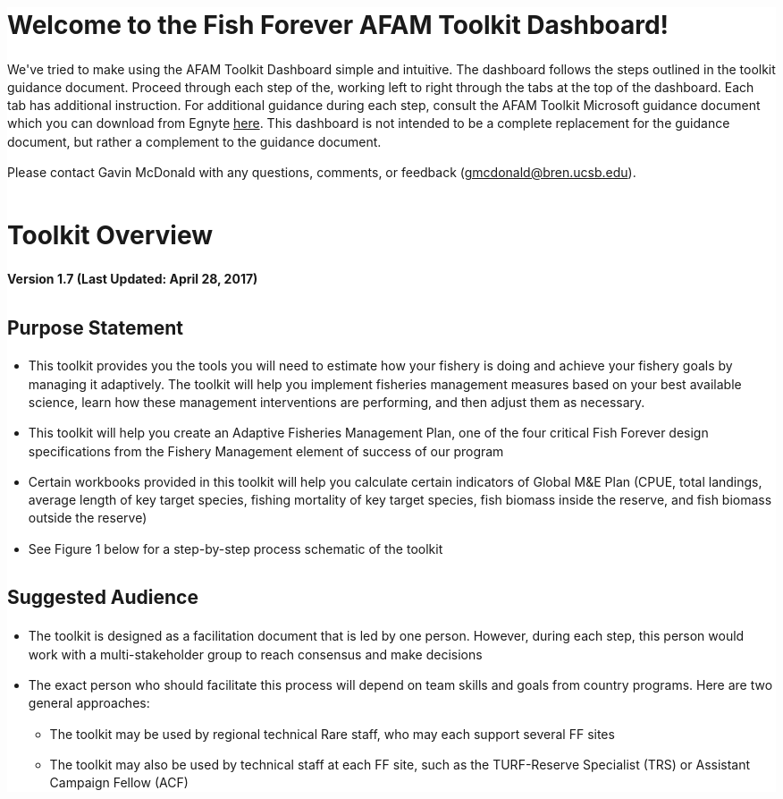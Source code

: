 # Welcome to the Fish Forever AFAM Toolkit Dashboard!

We've tried to make using the AFAM Toolkit Dashboard simple and intuitive. The dashboard follows the steps outlined in the toolkit guidance document. Proceed through each step of the, working left to right through the tabs at the top of the dashboard. Each tab has additional instruction. For additional guidance during each step, consult the AFAM Toolkit Microsoft guidance document which you can download from Egnyte [here](https://files.rare.org/navigate/file/d0ea9258-a46e-4604-9583-2feccc36ff26). This dashboard is not intended to be a complete replacement for the guidance document, but rather a complement to the guidance document.

Please contact Gavin McDonald with any questions, comments, or feedback (gmcdonald@bren.ucsb.edu).

Toolkit Overview
================

**Version 1.7 (Last Updated: April 28, 2017)**

Purpose Statement
-----------------

-   This toolkit provides you the tools you
    will need to estimate how your fishery is doing and achieve your
    fishery goals by managing it adaptively. The toolkit will help you
    implement fisheries management measures based on your best available
    science, learn how these management interventions are performing,
    and then adjust them as necessary.

-   This toolkit will help you create an Adaptive Fisheries Management
    Plan, one of the four critical Fish Forever design specifications
    from the Fishery Management element of success of our program

-   Certain workbooks provided in this toolkit will help you calculate
    certain indicators of Global M&E Plan (CPUE, total landings, average
    length of key target species, fishing mortality of key target
    species, fish biomass inside the reserve, and fish biomass outside
    the reserve)

-   See Figure 1 below for a step-by-step process schematic of the
    toolkit

Suggested Audience
------------------

-   The toolkit is designed as a facilitation document that is led by
    one person. However, during each step, this person would work with a
    multi-stakeholder group to reach consensus and make decisions

-   The exact person who should facilitate this process will depend on
    team skills and goals from country programs. Here are two general
    approaches:

    -   The toolkit may be used by regional technical Rare staff, who
        may each support several FF sites

    -   The toolkit may also be used by technical staff at each FF site,
        such as the TURF-Reserve Specialist (TRS) or Assistant Campaign
        Fellow (ACF)
